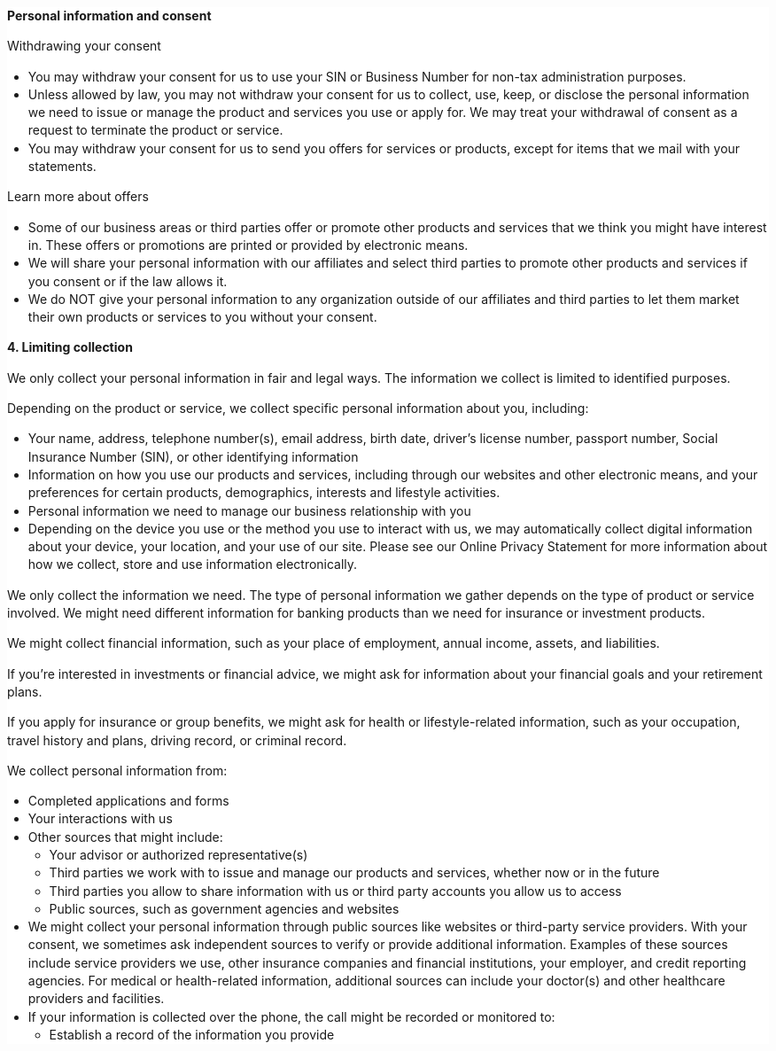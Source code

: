 **Personal information and consent**

Withdrawing your consent
- You may withdraw your consent for us to use your SIN or Business Number for non-tax administration purposes.
- Unless allowed by law, you may not withdraw your consent for us to collect, use, keep, or disclose the personal information we need to issue or manage the product and services you use or apply for. We may treat your withdrawal of consent as a request to terminate the product or service.
- You may withdraw your consent for us to send you offers for services or products, except for items that we mail with your statements.

Learn more about offers
- Some of our business areas or third parties offer or promote other products and services that we think you might have interest in. These offers or promotions are printed or provided by electronic means.
- We will share your personal information with our affiliates and select third parties to promote other products and services if you consent or if the law allows it.
- We do NOT give your personal information to any organization outside of our affiliates and third parties to let them market their own products or services to you without your consent.

**4. Limiting collection**

We only collect your personal information in fair and legal ways. The information we collect is limited to identified purposes.

Depending on the product or service, we collect specific personal information about you, including:
- Your name, address, telephone number(s), email address, birth date, driver’s license number, passport number, Social Insurance Number (SIN), or other identifying information
- Information on how you use our products and services, including through our websites and other electronic means, and your preferences for certain products, demographics, interests and lifestyle activities.
- Personal information we need to manage our business relationship with you
- Depending on the device you use or the method you use to interact with us, we may automatically collect digital information about your device, your location, and your use of our site. Please see our Online Privacy Statement for more information about how we collect, store and use information electronically.   

We only collect the information we need. The type of personal information we gather depends on the type of product or service involved. We might need different information for banking products than we need for insurance or investment products.

We might collect financial information, such as your place of employment, annual income, assets, and liabilities.

If you’re interested in investments or financial advice, we might ask for information about your financial goals and your retirement plans.

If you apply for insurance or group benefits, we might ask for health or lifestyle-related information, such as your occupation, travel history and plans, driving record, or criminal record.

We collect personal information from:
- Completed applications and forms
- Your interactions with us
- Other sources that might include:
    - Your advisor or authorized representative(s)
    - Third parties we work with to issue and manage our products and services, whether now or in the future
    - Third parties you allow to share information with us or third party accounts you allow us to access
    - Public sources, such as government agencies and websites
- We might collect your personal information through public sources like websites or third-party service providers. With your consent, we sometimes ask independent sources to verify or provide additional information. Examples of these sources include service providers we use, other insurance companies and financial institutions, your employer, and credit reporting agencies. For medical or health-related information, additional sources can include your doctor(s) and other healthcare providers and facilities.  
- If your information is collected over the phone, the call might be recorded or monitored to:
    - Establish a record of the information you provide